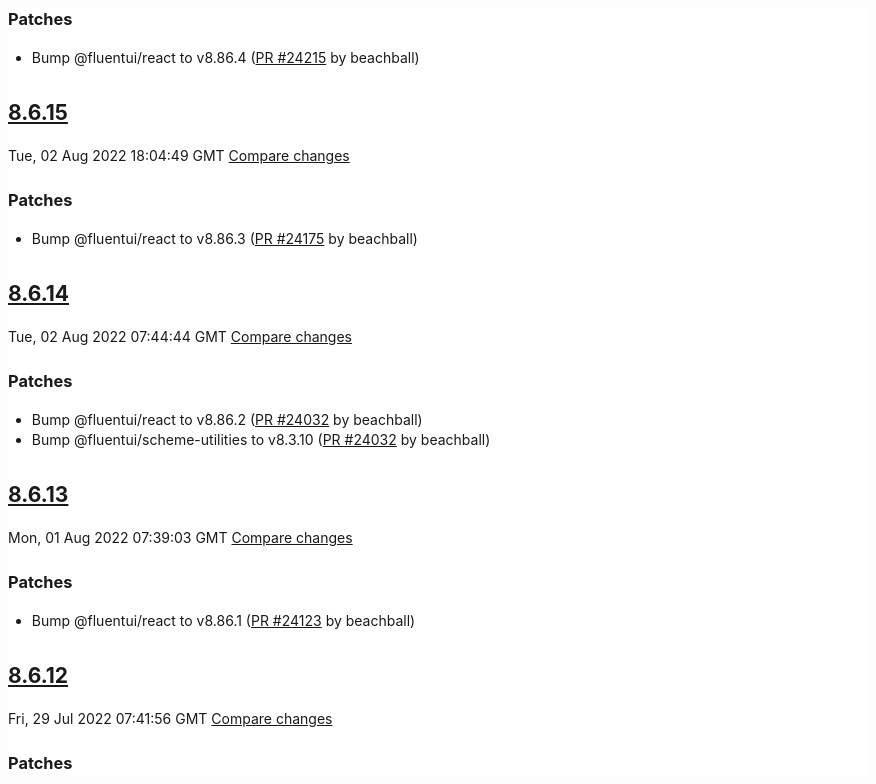 ### Patches

- Bump @fluentui/react to v8.86.4 ([PR #24215](https://github.com/microsoft/fluentui/pull/24215) by beachball)

## [8.6.15](https://github.com/microsoft/fluentui/tree/@fluentui/theme-samples_v8.6.15)

Tue, 02 Aug 2022 18:04:49 GMT 
[Compare changes](https://github.com/microsoft/fluentui/compare/@fluentui/theme-samples_v8.6.14..@fluentui/theme-samples_v8.6.15)

### Patches

- Bump @fluentui/react to v8.86.3 ([PR #24175](https://github.com/microsoft/fluentui/pull/24175) by beachball)

## [8.6.14](https://github.com/microsoft/fluentui/tree/@fluentui/theme-samples_v8.6.14)

Tue, 02 Aug 2022 07:44:44 GMT 
[Compare changes](https://github.com/microsoft/fluentui/compare/@fluentui/theme-samples_v8.6.13..@fluentui/theme-samples_v8.6.14)

### Patches

- Bump @fluentui/react to v8.86.2 ([PR #24032](https://github.com/microsoft/fluentui/pull/24032) by beachball)
- Bump @fluentui/scheme-utilities to v8.3.10 ([PR #24032](https://github.com/microsoft/fluentui/pull/24032) by beachball)

## [8.6.13](https://github.com/microsoft/fluentui/tree/@fluentui/theme-samples_v8.6.13)

Mon, 01 Aug 2022 07:39:03 GMT 
[Compare changes](https://github.com/microsoft/fluentui/compare/@fluentui/theme-samples_v8.6.12..@fluentui/theme-samples_v8.6.13)

### Patches

- Bump @fluentui/react to v8.86.1 ([PR #24123](https://github.com/microsoft/fluentui/pull/24123) by beachball)

## [8.6.12](https://github.com/microsoft/fluentui/tree/@fluentui/theme-samples_v8.6.12)

Fri, 29 Jul 2022 07:41:56 GMT 
[Compare changes](https://github.com/microsoft/fluentui/compare/@fluentui/theme-samples_v8.6.11..@fluentui/theme-samples_v8.6.12)

### Patches
